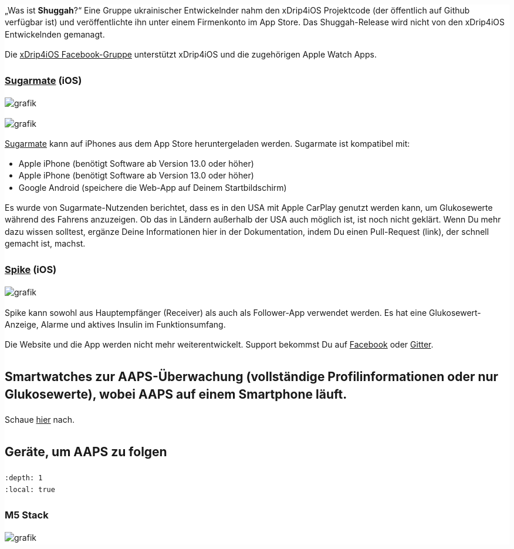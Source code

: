 „Was ist **Shuggah**?“ Eine Gruppe ukrainischer Entwickelnder nahm den xDrip4iOS Projektcode (der öffentlich auf Github verfügbar ist) und veröffentlichte ihn unter einem Firmenkonto im App Store. Das Shuggah-Release wird nicht von den xDrip4iOS Entwickelnden gemanagt.

Die [xDrip4iOS Facebook-Gruppe](https://www.facebook.com/groups/853994615056838/announcements) unterstützt xDrip4iOS und die zugehörigen Apple Watch Apps.

### [Sugarmate](https://apps.apple.com/fr/app/sugarmate/id1111093108) (iOS)

![grafik](../images/340cd555-a9e0-4a20-a131-36c078f5b8ea.png)

![grafik](../images/21b83c41-85c6-4619-a702-a65450768855.png)


[Sugarmate](https://sugarmate.io/) kann auf iPhones aus dem App Store heruntergeladen werden. Sugarmate ist kompatibel mit:
* Apple iPhone (benötigt Software ab Version 13.0 oder höher)
* Apple iPhone (benötigt Software ab Version 13.0 oder höher)
* Google Android (speichere die Web-App auf Deinem Startbildschirm)

Es wurde von Sugarmate-Nutzenden berichtet, dass es in den USA mit Apple CarPlay genutzt werden kann, um Glukosewerte während des Fahrens anzuzeigen. Ob das in Ländern außerhalb der USA auch möglich ist, ist noch nicht geklärt. Wenn Du mehr dazu wissen solltest, ergänze Deine Informationen hier in der Dokumentation, indem Du einen Pull-Request (link), der schnell gemacht ist, machst.


### [Spike](https://spike-app.com/) (iOS)

![grafik](../images/1129ba00-8159-4940-936e-76fd4ae45a2d.png)

Spike kann sowohl aus Hauptempfänger (Receiver) als auch als Follower-App verwendet werden. Es hat eine Glukosewert-Anzeige, Alarme und aktives Insulin im Funktionsumfang.

Die Website und die App werden nicht mehr weiterentwickelt. Support bekommst Du auf [Facebook](https://www.facebook.com/groups/1973791946274873) oder [Gitter](https://gitter.im/SpikeiOS/Lobby).

## Smartwatches zur **AAPS-Überwachung** (vollständige Profilinformationen oder nur Glukosewerte), wobei **AAPS** auf einem Smartphone läuft.

Schaue [hier](../Getting-Started/Watches.md) nach.


## Geräte, um AAPS zu folgen

```{contents} Devices include:
:depth: 1
:local: true
```

### M5 Stack

![grafik](../images/061edb52-56d2-45f4-b3da-82b2036d7bc6.png)
